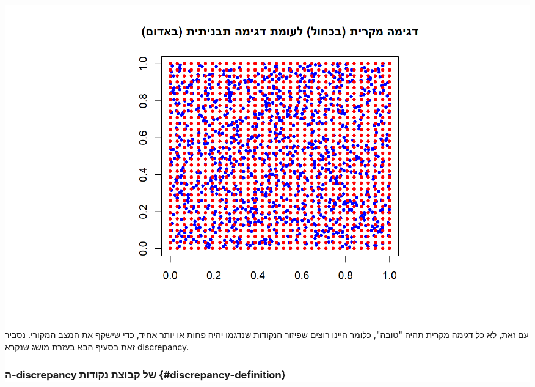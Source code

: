 <img src="08-duality-arrangements_files/figure-html/unnamed-chunk-1-1.png" width="60%" style="display: block; margin: auto;" />

עם זאת, לא כל דגימה מקרית תהיה "טובה", כלומר היינו רוצים שפיזור הנקודות שנדגמו יהיה פחות או יותר אחיד, כדי שישקף את המצב המקורי. נסביר זאת בסעיף הבא בעזרת מושג שנקרא discrepancy.

### ה-discrepancy של קבוצת נקודות {#discrepancy-definition}
